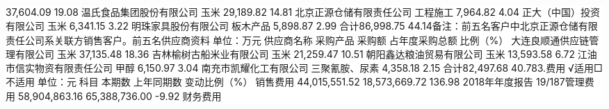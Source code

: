 37,604.09
19.08
温氏食品集团股份有限公司
玉米
29,189.82
14.81
北京正源仓储有限责任公司
工程施工
7,964.82
4.04
正大（中国）投资有限公司
玉米
6,341.15
3.22
明珠家具股份有限公司
板木产品
5,898.87
2.99
合计86,998.75
44.14备注：前五名客户中北京正源仓储有限责任公司系关联方销售客户。前五名供应商资料
单位：万元
供应商名称
采购产品
采购额
占年度采购总额
比例（%）
大连良顺通供应链管理有限公司
玉米
37,135.48
18.36
吉林榆树古船米业有限公司
玉米
21,259.47
10.51
朝阳鑫达粮油贸易有限公司
玉米
13,593.58
6.72
江油市信实物资有限责任公司
甲醇
6,150.97
3.04
南充市凯耀化工有限公司
三聚氰胺、尿素
4,358.18
2.15
合计82,497.68
40.783.费用
√适用□不适用
单位：元
科目
本期数
上年同期数
变动比例（%）
销售费用
44,015,551.52
18,573,669.72
136.98
2018年年度报告
19/187管理费用
58,904,863.16
65,388,736.00
-9.92
财务费用